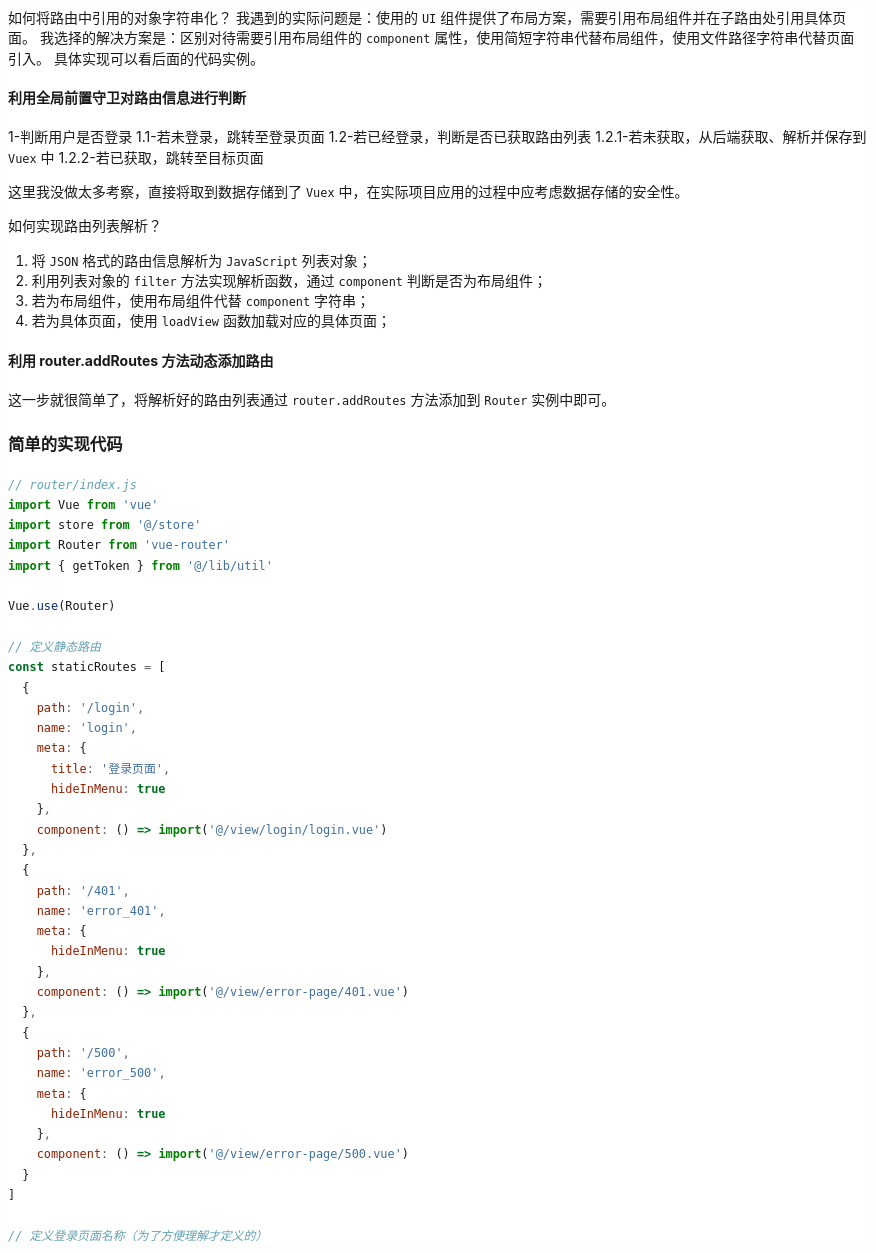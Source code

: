 如何将路由中引用的对象字符串化？
我遇到的实际问题是：使用的 `UI` 组件提供了布局方案，需要引用布局组件并在子路由处引用具体页面。
我选择的解决方案是：区别对待需要引用布局组件的 `component` 属性，使用简短字符串代替布局组件，使用文件路径字符串代替页面引入。
具体实现可以看后面的代码实例。

#### 利用全局前置守卫对路由信息进行判断

1-判断用户是否登录
1.1-若未登录，跳转至登录页面
1.2-若已经登录，判断是否已获取路由列表
1.2.1-若未获取，从后端获取、解析并保存到 `Vuex` 中
1.2.2-若已获取，跳转至目标页面

这里我没做太多考察，直接将取到数据存储到了 `Vuex` 中，在实际项目应用的过程中应考虑数据存储的安全性。

如何实现路由列表解析？
1. 将 `JSON` 格式的路由信息解析为 `JavaScript` 列表对象；
2. 利用列表对象的 `filter` 方法实现解析函数，通过 `component` 判断是否为布局组件；
3. 若为布局组件，使用布局组件代替 `component` 字符串；
4. 若为具体页面，使用 `loadView` 函数加载对应的具体页面；

#### 利用 router.addRoutes 方法动态添加路由

这一步就很简单了，将解析好的路由列表通过 `router.addRoutes` 方法添加到 `Router` 实例中即可。

### 简单的实现代码

```javascript
// router/index.js
import Vue from 'vue'
import store from '@/store'
import Router from 'vue-router'
import { getToken } from '@/lib/util'

Vue.use(Router)

// 定义静态路由
const staticRoutes = [
  {
    path: '/login',
    name: 'login',
    meta: {
      title: '登录页面',
      hideInMenu: true
    },
    component: () => import('@/view/login/login.vue')
  },
  {
    path: '/401',
    name: 'error_401',
    meta: {
      hideInMenu: true
    },
    component: () => import('@/view/error-page/401.vue')
  },
  {
    path: '/500',
    name: 'error_500',
    meta: {
      hideInMenu: true
    },
    component: () => import('@/view/error-page/500.vue')
  }
]

// 定义登录页面名称（为了方便理解才定义的）
```